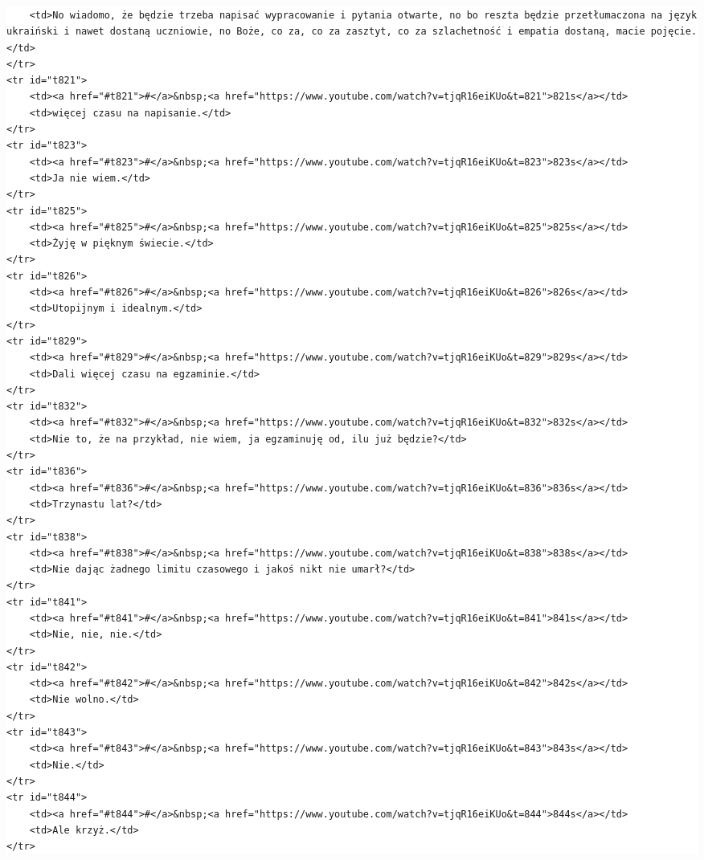         <td>No wiadomo, że będzie trzeba napisać wypracowanie i pytania otwarte, no bo reszta będzie przetłumaczona na język ukraiński i nawet dostaną uczniowie, no Boże, co za, co za zasztyt, co za szlachetność i empatia dostaną, macie pojęcie.</td>
    </tr>
    <tr id="t821">
        <td><a href="#t821">#</a>&nbsp;<a href="https://www.youtube.com/watch?v=tjqR16eiKUo&t=821">821s</a></td>
        <td>więcej czasu na napisanie.</td>
    </tr>
    <tr id="t823">
        <td><a href="#t823">#</a>&nbsp;<a href="https://www.youtube.com/watch?v=tjqR16eiKUo&t=823">823s</a></td>
        <td>Ja nie wiem.</td>
    </tr>
    <tr id="t825">
        <td><a href="#t825">#</a>&nbsp;<a href="https://www.youtube.com/watch?v=tjqR16eiKUo&t=825">825s</a></td>
        <td>Żyję w pięknym świecie.</td>
    </tr>
    <tr id="t826">
        <td><a href="#t826">#</a>&nbsp;<a href="https://www.youtube.com/watch?v=tjqR16eiKUo&t=826">826s</a></td>
        <td>Utopijnym i idealnym.</td>
    </tr>
    <tr id="t829">
        <td><a href="#t829">#</a>&nbsp;<a href="https://www.youtube.com/watch?v=tjqR16eiKUo&t=829">829s</a></td>
        <td>Dali więcej czasu na egzaminie.</td>
    </tr>
    <tr id="t832">
        <td><a href="#t832">#</a>&nbsp;<a href="https://www.youtube.com/watch?v=tjqR16eiKUo&t=832">832s</a></td>
        <td>Nie to, że na przykład, nie wiem, ja egzaminuję od, ilu już będzie?</td>
    </tr>
    <tr id="t836">
        <td><a href="#t836">#</a>&nbsp;<a href="https://www.youtube.com/watch?v=tjqR16eiKUo&t=836">836s</a></td>
        <td>Trzynastu lat?</td>
    </tr>
    <tr id="t838">
        <td><a href="#t838">#</a>&nbsp;<a href="https://www.youtube.com/watch?v=tjqR16eiKUo&t=838">838s</a></td>
        <td>Nie dając żadnego limitu czasowego i jakoś nikt nie umarł?</td>
    </tr>
    <tr id="t841">
        <td><a href="#t841">#</a>&nbsp;<a href="https://www.youtube.com/watch?v=tjqR16eiKUo&t=841">841s</a></td>
        <td>Nie, nie, nie.</td>
    </tr>
    <tr id="t842">
        <td><a href="#t842">#</a>&nbsp;<a href="https://www.youtube.com/watch?v=tjqR16eiKUo&t=842">842s</a></td>
        <td>Nie wolno.</td>
    </tr>
    <tr id="t843">
        <td><a href="#t843">#</a>&nbsp;<a href="https://www.youtube.com/watch?v=tjqR16eiKUo&t=843">843s</a></td>
        <td>Nie.</td>
    </tr>
    <tr id="t844">
        <td><a href="#t844">#</a>&nbsp;<a href="https://www.youtube.com/watch?v=tjqR16eiKUo&t=844">844s</a></td>
        <td>Ale krzyż.</td>
    </tr>